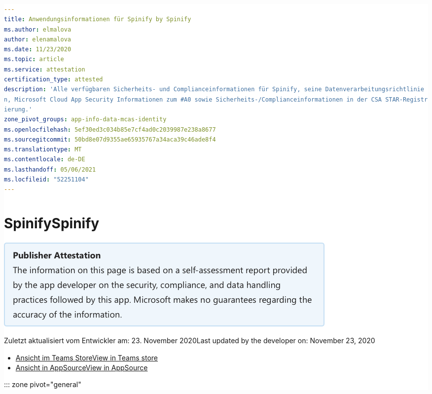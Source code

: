 ```yaml
---
title: Anwendungsinformationen für Spinify by Spinify
ms.author: elmalova
author: elenamalova
ms.date: 11/23/2020
ms.topic: article
ms.service: attestation
certification_type: attested
description: 'Alle verfügbaren Sicherheits- und Complianceinformationen für Spinify, seine Datenverarbeitungsrichtlinien, Microsoft Cloud App Security Informationen zum #A0 sowie Sicherheits-/Complianceinformationen in der CSA STAR-Registrierung.'
zone_pivot_groups: app-info-data-mcas-identity
ms.openlocfilehash: 5ef30ed3c034b85e7cf4ad0c2039987e238a8677
ms.sourcegitcommit: 50bd8e07d9355ae65935767a34aca39c46ade8f4
ms.translationtype: MT
ms.contentlocale: de-DE
ms.lasthandoff: 05/06/2021
ms.locfileid: "52251104"
---
```

# <a name="spinify"></a><span data-ttu-id="18e90-103">Spinify</span><span class="sxs-lookup"><span data-stu-id="18e90-103">Spinify</span></span>

<p></p>
<img alt="Publisher Attestation: The information on this page is based on a self-assessment report provided by the app developer on the security, compliance, and data handling practices followed by this app. Microsoft makes no guarantees regarding the accuracy of the information." src="../media/attested.png" width="650" />
<p><span data-ttu-id="18e90-104">Zuletzt aktualisiert vom Entwickler am: 23. November 2020</span><span class="sxs-lookup"><span data-stu-id="18e90-104">Last updated by the developer on: November 23, 2020</span></span></p>

* <span data-ttu-id="18e90-105"><a href="https://teams.microsoft.com/l/app/19c70c7b-07af-438a-bfac-c4b06ce794a7" target="_blank">Ansicht im Teams Store</a></span><span class="sxs-lookup"><span data-stu-id="18e90-105"><a href="https://teams.microsoft.com/l/app/19c70c7b-07af-438a-bfac-c4b06ce794a7" target="_blank">View in Teams store</a></span></span>
* <span data-ttu-id="18e90-106"><a href="https://appsource.microsoft.com/product/office/WA200002238" target="_blank">Ansicht in AppSource</a></span><span class="sxs-lookup"><span data-stu-id="18e90-106"><a href="https://appsource.microsoft.com/product/office/WA200002238" target="_blank">View in AppSource</a></span></span>

::: zone pivot="general"
